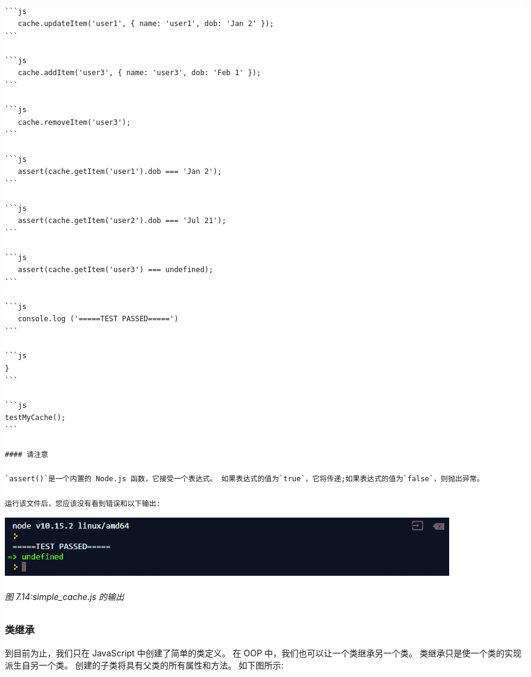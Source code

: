     ```js
       cache.updateItem('user1', { name: 'user1', dob: 'Jan 2' });
    ```

    ```js
       cache.addItem('user3', { name: 'user3', dob: 'Feb 1' });
    ```

    ```js
       cache.removeItem('user3');
    ```

    ```js
       assert(cache.getItem('user1').dob === 'Jan 2');
    ```

    ```js
       assert(cache.getItem('user2').dob === 'Jul 21');
    ```

    ```js
       assert(cache.getItem('user3') === undefined);
    ```

    ```js
       console.log ('=====TEST PASSED=====')
    ```

    ```js
    }
    ```

    ```js
    testMyCache();
    ```

    #### 请注意

    `assert()`是一个内置的 Node.js 函数，它接受一个表达式。 如果表达式的值为`true`，它将传递;如果表达式的值为`false`，则抛出异常。

    运行该文件后，您应该没有看到错误和以下输出:

![Figure 7.14: Output of simple_cache.js ](img/C14587_07_14.jpg)

###### 图 7.14:simple_cache.js 的输出

### 类继承

到目前为止，我们只在 JavaScript 中创建了简单的类定义。 在 OOP 中，我们也可以让一个类继承另一个类。 类继承只是使一个类的实现派生自另一个类。 创建的子类将具有父类的所有属性和方法。 如下图所示:
